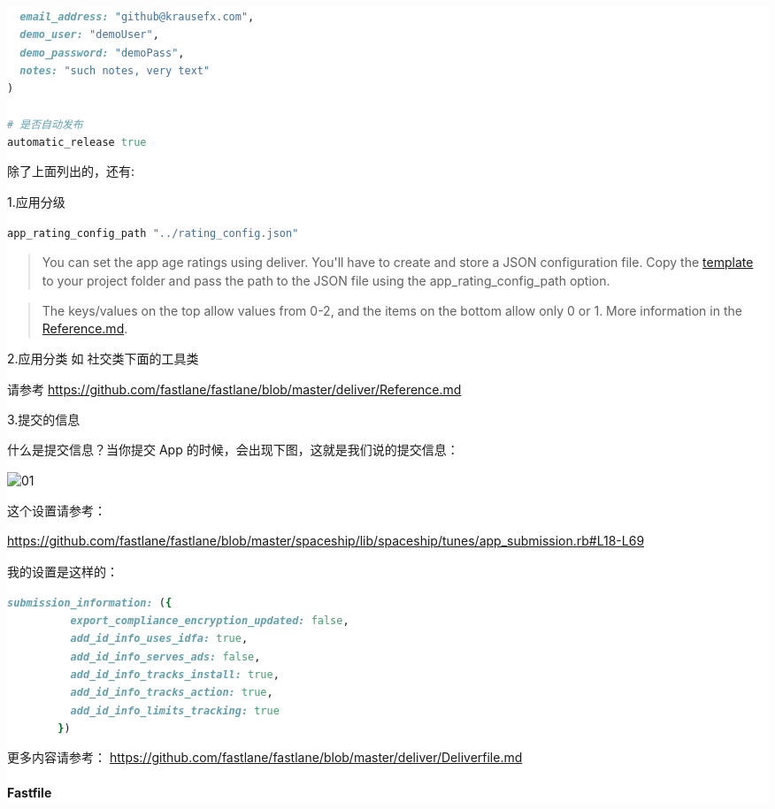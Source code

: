 ```Ruby
  email_address: "github@krausefx.com",
  demo_user: "demoUser",
  demo_password: "demoPass",
  notes: "such notes, very text"
)

# 是否自动发布
automatic_release true
```

除了上面列出的，还有:

1.应用分级 

```Ruby
app_rating_config_path "../rating_config.json"
```

>You can set the app age ratings using deliver. You'll have to create and store a JSON configuration file. Copy the [template](https://github.com/fastlane/fastlane/blob/master/deliver/assets/example_rating_config.json) to your project folder and pass the path to the JSON file using the app_rating_config_path option.

>The keys/values on the top allow values from 0-2, and the items on the bottom allow only 0 or 1. More information in the [Reference.md](https://github.com/fastlane/fastlane/blob/master/deliver/Reference.md).

2.应用分类 如 社交类下面的工具类

请参考 <https://github.com/fastlane/fastlane/blob/master/deliver/Reference.md>

3.提交的信息

什么是提交信息？当你提交 App 的时候，会出现下图，这就是我们说的提交信息：

![01](/images/fastlane/01.jpeg)

这个设置请参考：

<https://github.com/fastlane/fastlane/blob/master/spaceship/lib/spaceship/tunes/app_submission.rb#L18-L69>

我的设置是这样的：

```Ruby
submission_information: ({
          export_compliance_encryption_updated: false,
          add_id_info_uses_idfa: true,
          add_id_info_serves_ads: false,
          add_id_info_tracks_install: true,
          add_id_info_tracks_action: true,
          add_id_info_limits_tracking: true
        })
```

更多内容请参考： <https://github.com/fastlane/fastlane/blob/master/deliver/Deliverfile.md>

#### Fastfile
